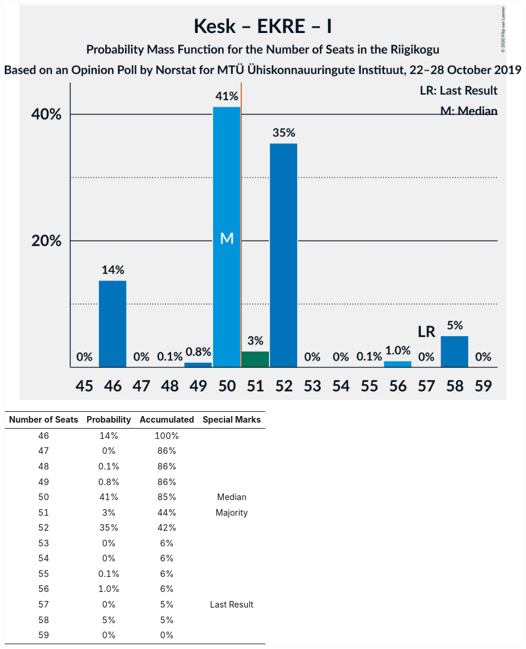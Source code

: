 ![Graph with seats probability mass function not yet produced](2019-10-28-Norstat-coalitions-seats-pmf-kesk–ekre–i.png "Seats Probability Mass Function")

| Number of Seats | Probability | Accumulated | Special Marks |
|:---------------:|:-----------:|:-----------:|:-------------:|
| 46 | 14% | 100% |  |
| 47 | 0% | 86% |  |
| 48 | 0.1% | 86% |  |
| 49 | 0.8% | 86% |  |
| 50 | 41% | 85% | Median |
| 51 | 3% | 44% | Majority |
| 52 | 35% | 42% |  |
| 53 | 0% | 6% |  |
| 54 | 0% | 6% |  |
| 55 | 0.1% | 6% |  |
| 56 | 1.0% | 6% |  |
| 57 | 0% | 5% | Last Result |
| 58 | 5% | 5% |  |
| 59 | 0% | 0% |  |
